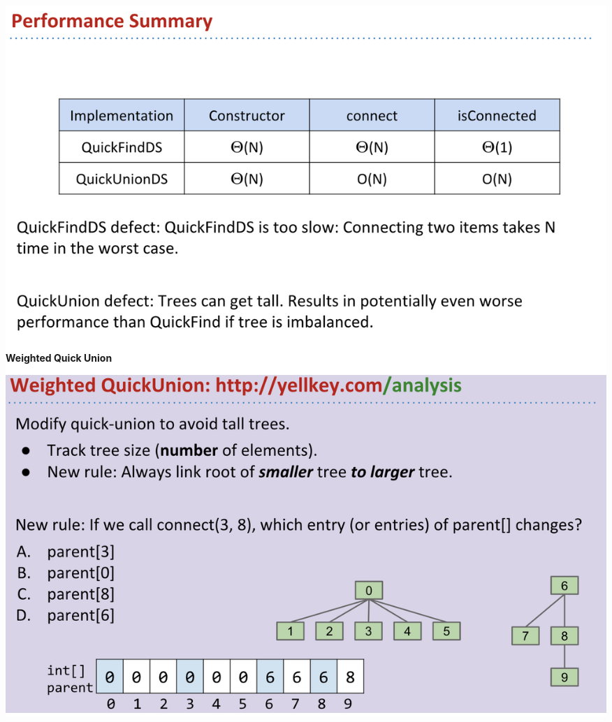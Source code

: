 ![](../../.gitbook/assets/image%20%28360%29.png)

**Weighted Quick Union**

![](../../.gitbook/assets/image%20%28265%29.png)
